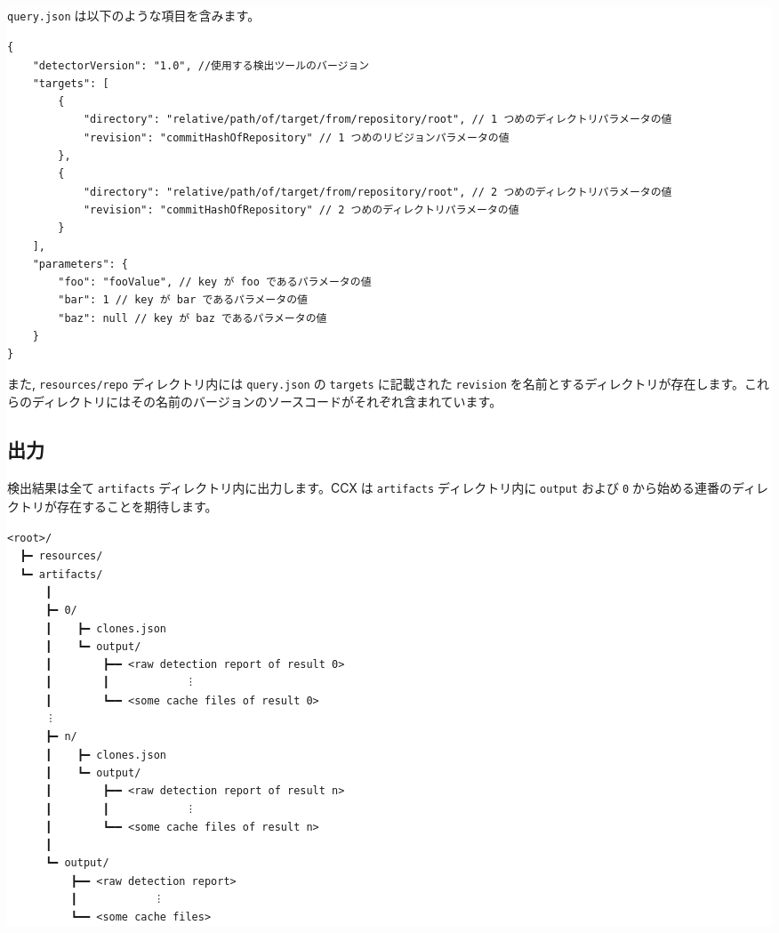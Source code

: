 `query.json` は以下のような項目を含みます。
```
{
	"detectorVersion": "1.0", //使用する検出ツールのバージョン
	"targets": [
		{
			"directory": "relative/path/of/target/from/repository/root", // 1 つめのディレクトリパラメータの値
			"revision": "commitHashOfRepository" // 1 つめのリビジョンパラメータの値
		},
		{
			"directory": "relative/path/of/target/from/repository/root", // 2 つめのディレクトリパラメータの値
			"revision": "commitHashOfRepository" // 2 つめのディレクトリパラメータの値
		}
	],
	"parameters": {
		"foo": "fooValue", // key が foo であるパラメータの値
		"bar": 1 // key が bar であるパラメータの値
		"baz": null // key が baz であるパラメータの値
	}
}
```

また, `resources/repo` ディレクトリ内には `query.json` の `targets` に記載された `revision` を名前とするディレクトリが存在します。これらのディレクトリにはその名前のバージョンのソースコードがそれぞれ含まれています。


## 出力
検出結果は全て `artifacts` ディレクトリ内に出力します。CCX は `artifacts` ディレクトリ内に `output` および `0` から始める連番のディレクトリが存在することを期待します。

```
<root>/
  ┣━ resources/
  ┗━ artifacts/
      ┃
      ┣━ 0/
      ┃    ┣━ clones.json
      ┃    ┗━ output/
      ┃        ┣━━ <raw detection report of result 0>
      ┃        ┃            ︙
      ┃        ┗━━ <some cache files of result 0>
      ︙
      ┣━ n/
      ┃    ┣━ clones.json
      ┃    ┗━ output/
      ┃        ┣━━ <raw detection report of result n>
      ┃        ┃            ︙
      ┃        ┗━━ <some cache files of result n>
      ┃
      ┗━ output/
          ┣━━ <raw detection report>
          ┃            ︙
          ┗━━ <some cache files>
```
